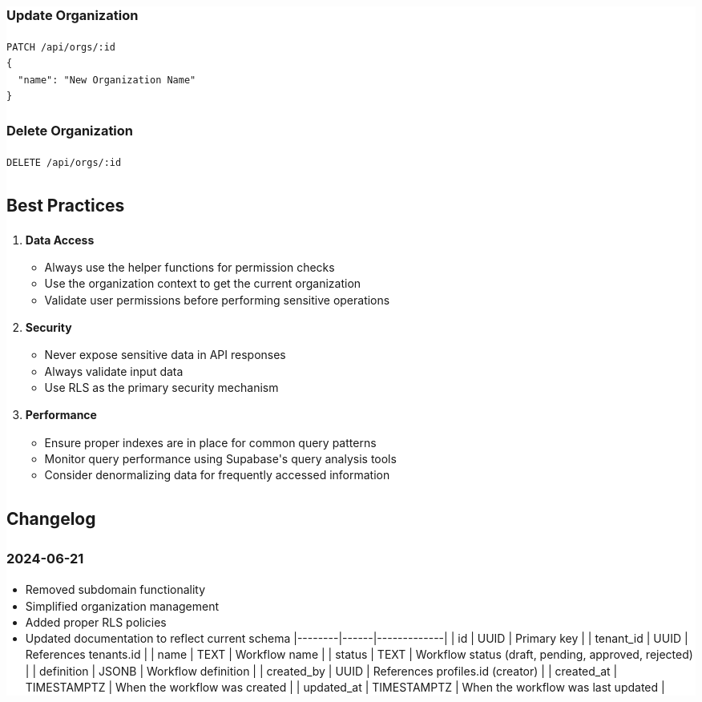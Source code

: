 ### Update Organization
```
PATCH /api/orgs/:id
{
  "name": "New Organization Name"
}
```

### Delete Organization
```
DELETE /api/orgs/:id
```

## Best Practices

1. **Data Access**
   - Always use the helper functions for permission checks
   - Use the organization context to get the current organization
   - Validate user permissions before performing sensitive operations

2. **Security**
   - Never expose sensitive data in API responses
   - Always validate input data
   - Use RLS as the primary security mechanism

3. **Performance**
   - Ensure proper indexes are in place for common query patterns
   - Monitor query performance using Supabase's query analysis tools
   - Consider denormalizing data for frequently accessed information

## Changelog

### 2024-06-21
- Removed subdomain functionality
- Simplified organization management
- Added proper RLS policies
- Updated documentation to reflect current schema
|--------|------|-------------|
| id | UUID | Primary key |
| tenant_id | UUID | References tenants.id |
| name | TEXT | Workflow name |
| status | TEXT | Workflow status (draft, pending, approved, rejected) |
| definition | JSONB | Workflow definition |
| created_by | UUID | References profiles.id (creator) |
| created_at | TIMESTAMPTZ | When the workflow was created |
| updated_at | TIMESTAMPTZ | When the workflow was last updated |
